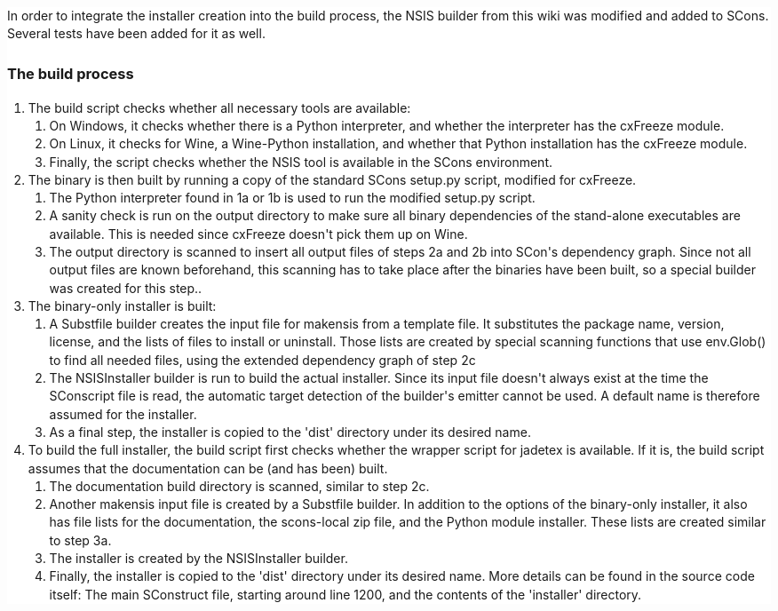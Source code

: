 In order to integrate the installer creation into the build process, the NSIS builder from this wiki was modified and added to SCons. Several tests have been added for it as well. 


### The build process

1. The build script checks whether all necessary tools are available: 
      1. On Windows, it checks whether there is a Python interpreter, and whether the interpreter has the cxFreeze module. 
      1. On Linux, it checks for Wine, a Wine-Python installation, and whether that Python installation has the cxFreeze module. 
      1. Finally, the script checks whether the NSIS tool is available in the SCons environment. 
1. The binary is then built by running a copy of the standard SCons setup.py script, modified for cxFreeze. 
      1. The Python interpreter found in 1a or 1b is used to run the modified setup.py script. 
      1. A sanity check is run on the output directory to make sure all binary dependencies of the stand-alone executables are available. This is needed since cxFreeze doesn't pick them up on Wine. 
      1. The output directory is scanned to insert all output files of steps 2a and 2b into SCon's dependency graph. Since not all output files are known beforehand, this scanning has to take place after the binaries have been built, so a special builder was created for this step.. 
1. The binary-only installer is built: 
      1. A Substfile builder creates the input file for makensis from a template file. It substitutes the package name, version, license, and the lists of files to install or uninstall. Those lists are created by special scanning functions that use env.Glob() to find all needed files, using the extended dependency graph of step 2c 
      1. The NSISInstaller builder is run to build the actual installer. Since its input file doesn't always exist at the time the SConscript file is read, the automatic target detection of the builder's emitter cannot be used. A default name is therefore assumed for the installer. 
      1. As a final step, the installer is copied to the 'dist' directory under its desired name. 
1. To build the full installer, the build script first checks whether the wrapper script for jadetex is available. If it is, the build script assumes that the documentation can be (and has been) built. 
      1. The documentation build directory is scanned, similar to step 2c. 
      1. Another makensis input file is created by a Substfile builder. In addition to the options of the binary-only installer, it also has file lists for the documentation, the scons-local zip file, and the Python module installer. These lists are created similar to step 3a. 
      1. The installer is created by the NSISInstaller builder. 
      1. Finally, the installer is copied to the 'dist' directory under its desired name. 
More details can be found in the source code itself: The main SConstruct file, starting around line 1200, and the contents of the 'installer' directory. 
